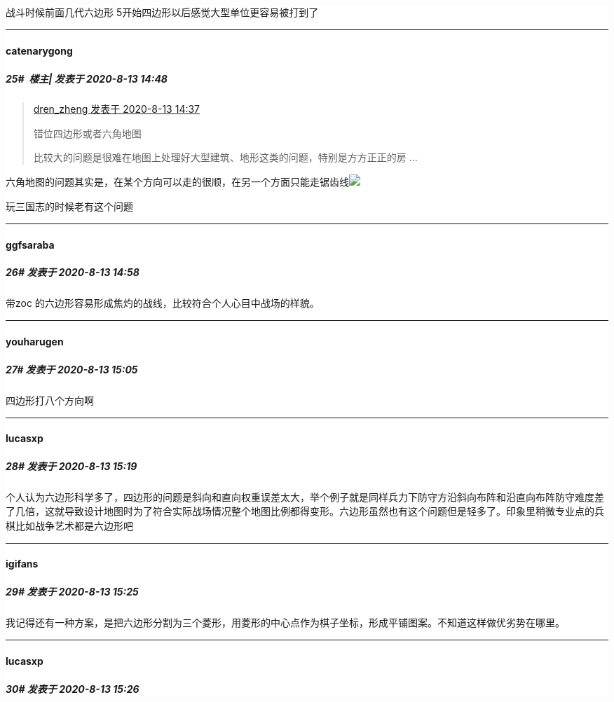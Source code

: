 战斗时候前面几代六边形 5开始四边形以后感觉大型单位更容易被打到了


-----

####  catenarygong  
##### 25#         楼主| 发表于 2020-8-13 14:48


<blockquote><a href="httphttps://bbs.saraba1st.com/2b/forum.php?mod=redirect&amp;goto=findpost&amp;pid=48415633&amp;ptid=1954517" target="_blank">dren_zheng 发表于 2020-8-13 14:37</a>

错位四边形或者六角地图

比较大的问题是很难在地图上处理好大型建筑、地形这类的问题，特别是方方正正的房 ...</blockquote>
六角地图的问题其实是，在某个方向可以走的很顺，在另一个方面只能走锯齿线<img src="https://static.saraba1st.com/image/smiley/face2017/001.png" referrerpolicy="no-referrer">

玩三国志的时候老有这个问题


-----

####  ggfsaraba  
##### 26#       发表于 2020-8-13 14:58


带zoc 的六边形容易形成焦灼的战线，比较符合个人心目中战场的样貌。


-----

####  youharugen  
##### 27#       发表于 2020-8-13 15:05


四边形打八个方向啊


-----

####  lucasxp  
##### 28#       发表于 2020-8-13 15:19


个人认为六边形科学多了，四边形的问题是斜向和直向权重误差太大，举个例子就是同样兵力下防守方沿斜向布阵和沿直向布阵防守难度差了几倍，这就导致设计地图时为了符合实际战场情况整个地图比例都得变形。六边形虽然也有这个问题但是轻多了。印象里稍微专业点的兵棋比如战争艺术都是六边形吧


-----

####  igifans  
##### 29#       发表于 2020-8-13 15:25


我记得还有一种方案，是把六边形分割为三个菱形，用菱形的中心点作为棋子坐标，形成平铺图案。不知道这样做优劣势在哪里。


-----

####  lucasxp  
##### 30#       发表于 2020-8-13 15:26

